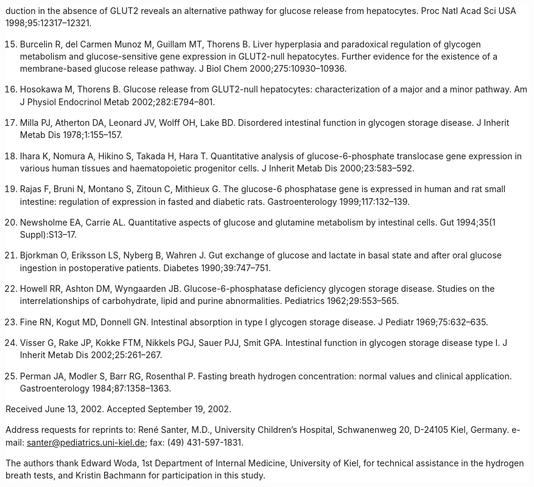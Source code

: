 duction in the absence of GLUT2 reveals an alternative pathway for glucose release from hepatocytes. Proc Natl Acad Sci USA 1998;95:12317–12321.

15. Burcelin R, del Carmen Munoz M, Guillam MT, Thorens B. Liver hyperplasia and paradoxical regulation of glycogen metabolism and glucose-sensitive gene expression in GLUT2-null hepatocytes. Further evidence for the existence of a membrane-based glucose release pathway. J Biol Chem 2000;275:10930–10936.

16. Hosokawa M, Thorens B. Glucose release from GLUT2-null hepatocytes: characterization of a major and a minor pathway. Am J Physiol Endocrinol Metab 2002;282:E794–801.

17. Milla PJ, Atherton DA, Leonard JV, Wolff OH, Lake BD. Disordered intestinal function in glycogen storage disease. J Inherit Metab Dis 1978;1:155–157.

18. Ihara K, Nomura A, Hikino S, Takada H, Hara T. Quantitative analysis of glucose-6-phosphate translocase gene expression in various human tissues and haematopoietic progenitor cells. J Inherit Metab Dis 2000;23:583–592.

19. Rajas F, Bruni N, Montano S, Zitoun C, Mithieux G. The glucose-6 phosphatase gene is expressed in human and rat small intestine: regulation of expression in fasted and diabetic rats. Gastroenterology 1999;117:132–139.

20. Newsholme EA, Carrie AL. Quantitative aspects of glucose and glutamine metabolism by intestinal cells. Gut 1994;35(1 Suppl):S13–17.

21. Bjorkman O, Eriksson LS, Nyberg B, Wahren J. Gut exchange of glucose and lactate in basal state and after oral glucose ingestion in postoperative patients. Diabetes 1990;39:747–751.

22. Howell RR, Ashton DM, Wyngaarden JB. Glucose-6-phosphatase deficiency glycogen storage disease. Studies on the interrelationships of carbohydrate, lipid and purine abnormalities. Pediatrics 1962;29:553–565.

23. Fine RN, Kogut MD, Donnell GN. Intestinal absorption in type I glycogen storage disease. J Pediatr 1969;75:632–635.

24. Visser G, Rake JP, Kokke FTM, Nikkels PGJ, Sauer PJJ, Smit GPA. Intestinal function in glycogen storage disease type I. J Inherit Metab Dis 2002;25:261–267.

25. Perman JA, Modler S, Barr RG, Rosenthal P. Fasting breath hydrogen concentration: normal values and clinical application. Gastroenterology 1984;87:1358–1363.

Received June 13, 2002. Accepted September 19, 2002.

Address requests for reprints to: René Santer, M.D., University Children’s Hospital, Schwanenweg 20, D-24105 Kiel, Germany. e-mail: santer@pediatrics.uni-kiel.de; fax: (49) 431-597-1831.

The authors thank Edward Woda, 1st Department of Internal Medicine, University of Kiel, for technical assistance in the hydrogen breath tests, and Kristin Bachmann for participation in this study.